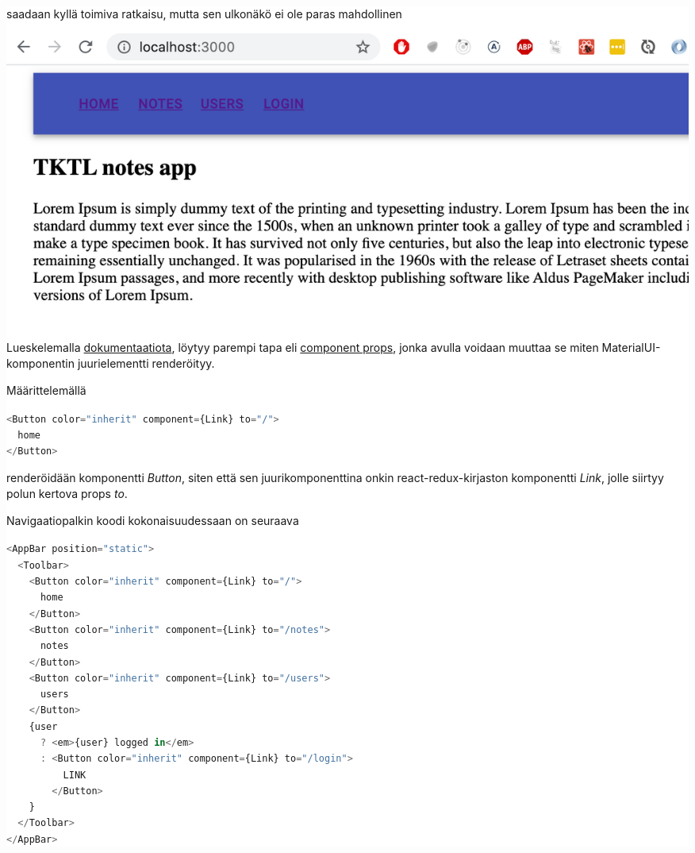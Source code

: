saadaan kyllä toimiva ratkaisu, mutta sen ulkonäkö ei ole paras mahdollinen

![](../../images/7/66ea.png)

Lueskelemalla [dokumentaatiota](https://material-ui.com/guides/composition/#routing-libraries), löytyy parempi tapa eli [component props](https://material-ui.com/guides/composition/#component-prop), jonka avulla voidaan muuttaa se miten MaterialUI-komponentin juurielementti renderöityy.

Määrittelemällä

```js
<Button color="inherit" component={Link} to="/">
  home
</Button>
```

renderöidään komponentti _Button_, siten että sen juurikomponenttina onkin react-redux-kirjaston komponentti _Link_, jolle siirtyy polun kertova props _to_.  

Navigaatiopalkin koodi kokonaisuudessaan on seuraava

```js
<AppBar position="static">
  <Toolbar>
    <Button color="inherit" component={Link} to="/">
      home
    </Button>
    <Button color="inherit" component={Link} to="/notes">
      notes
    </Button>
    <Button color="inherit" component={Link} to="/users">
      users
    </Button>   
    {user
      ? <em>{user} logged in</em>
      : <Button color="inherit" component={Link} to="/login">
          LINK
        </Button>
    }                              
  </Toolbar>
</AppBar>
```
